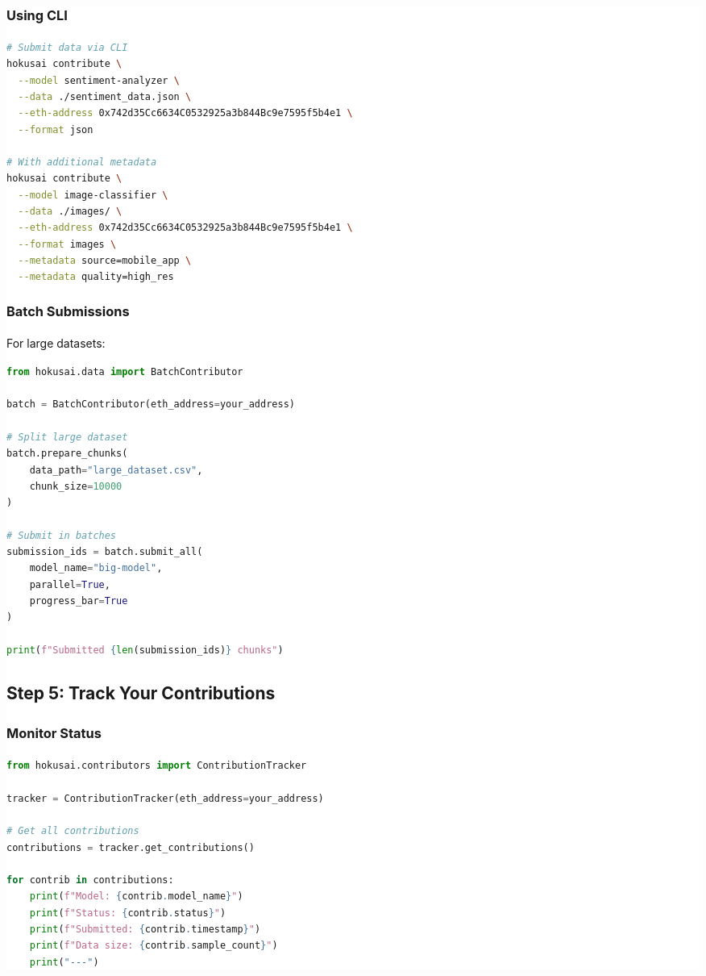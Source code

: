 ### Using CLI

```bash
# Submit data via CLI
hokusai contribute \
  --model sentiment-analyzer \
  --data ./sentiment_data.json \
  --eth-address 0x742d35Cc6634C0532925a3b844Bc9e7595f5b4e1 \
  --format json

# With additional metadata
hokusai contribute \
  --model image-classifier \
  --data ./images/ \
  --eth-address 0x742d35Cc6634C0532925a3b844Bc9e7595f5b4e1 \
  --format images \
  --metadata source=mobile_app \
  --metadata quality=high_res
```

### Batch Submissions

For large datasets:

```python
from hokusai.data import BatchContributor

batch = BatchContributor(eth_address=your_address)

# Split large dataset
batch.prepare_chunks(
    data_path="large_dataset.csv",
    chunk_size=10000
)

# Submit in batches
submission_ids = batch.submit_all(
    model_name="big-model",
    parallel=True,
    progress_bar=True
)

print(f"Submitted {len(submission_ids)} chunks")
```

## Step 5: Track Your Contributions

### Monitor Status

```python
from hokusai.contributors import ContributionTracker

tracker = ContributionTracker(eth_address=your_address)

# Get all contributions
contributions = tracker.get_contributions()

for contrib in contributions:
    print(f"Model: {contrib.model_name}")
    print(f"Status: {contrib.status}")
    print(f"Submitted: {contrib.timestamp}")
    print(f"Data size: {contrib.sample_count}")
    print("---")
```
